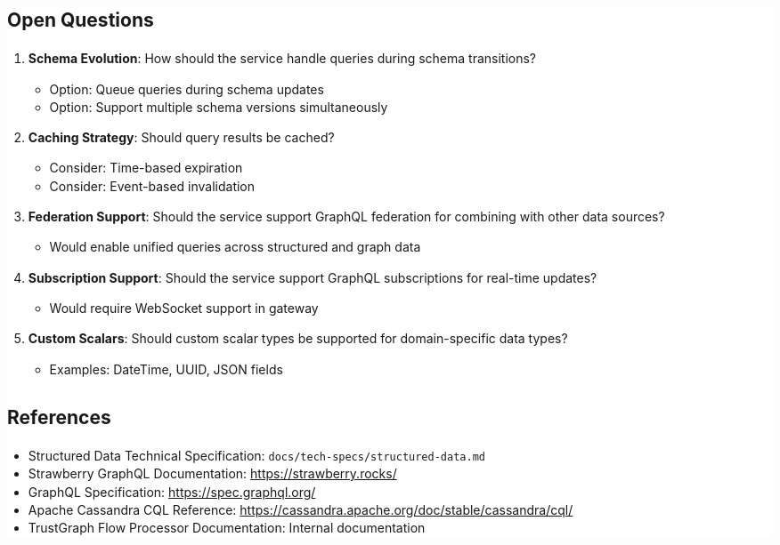 ## Open Questions

1. **Schema Evolution**: How should the service handle queries during schema transitions?
   - Option: Queue queries during schema updates
   - Option: Support multiple schema versions simultaneously

2. **Caching Strategy**: Should query results be cached?
   - Consider: Time-based expiration
   - Consider: Event-based invalidation

3. **Federation Support**: Should the service support GraphQL federation for combining with other data sources?
   - Would enable unified queries across structured and graph data

4. **Subscription Support**: Should the service support GraphQL subscriptions for real-time updates?
   - Would require WebSocket support in gateway

5. **Custom Scalars**: Should custom scalar types be supported for domain-specific data types?
   - Examples: DateTime, UUID, JSON fields

## References

- Structured Data Technical Specification: `docs/tech-specs/structured-data.md`
- Strawberry GraphQL Documentation: https://strawberry.rocks/
- GraphQL Specification: https://spec.graphql.org/
- Apache Cassandra CQL Reference: https://cassandra.apache.org/doc/stable/cassandra/cql/
- TrustGraph Flow Processor Documentation: Internal documentation